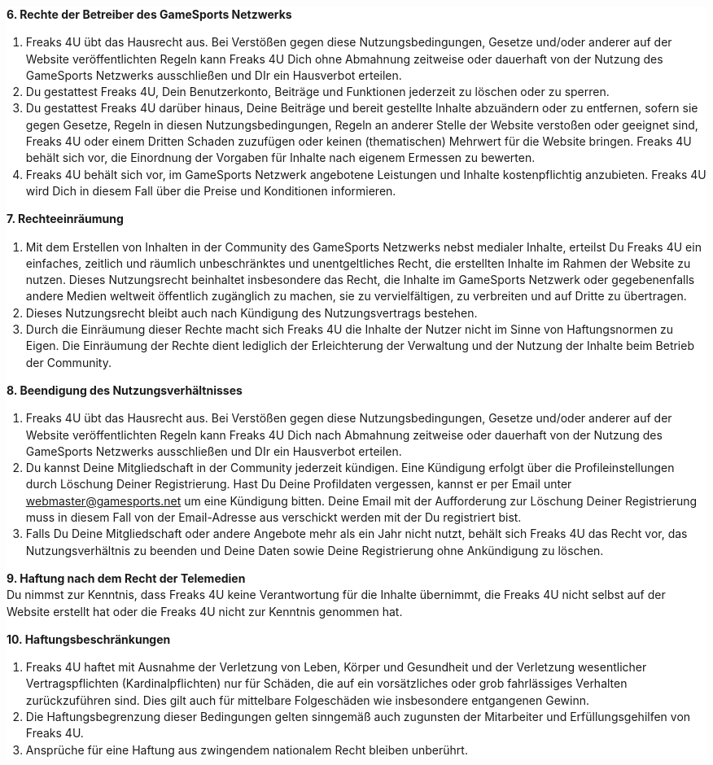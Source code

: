 **6\. Rechte der Betreiber des GameSports Netzwerks**

1.  Freaks 4U übt das Hausrecht aus. Bei Verstößen gegen diese Nutzungsbedingungen, Gesetze und/oder anderer auf der Website veröffentlichten Regeln kann Freaks 4U Dich ohne Abmahnung zeitweise oder dauerhaft von der Nutzung des GameSports Netzwerks ausschließen und DIr ein Hausverbot erteilen.
2.  Du gestattest Freaks 4U, Dein Benutzerkonto, Beiträge und Funktionen jederzeit zu löschen oder zu sperren.
3.  Du gestattest Freaks 4U darüber hinaus, Deine Beiträge und bereit gestellte Inhalte abzuändern oder zu entfernen, sofern sie gegen Gesetze, Regeln in diesen Nutzungsbedingungen, Regeln an anderer Stelle der Website verstoßen oder geeignet sind, Freaks 4U oder einem Dritten Schaden zuzufügen oder keinen (thematischen) Mehrwert für die Website bringen. Freaks 4U behält sich vor, die Einordnung der Vorgaben für Inhalte nach eigenem Ermessen zu bewerten.
4.  Freaks 4U behält sich vor, im GameSports Netzwerk angebotene Leistungen und Inhalte kostenpflichtig anzubieten. Freaks 4U wird Dich in diesem Fall über die Preise und Konditionen informieren.

**7\. Rechteeinräumung**

1.  Mit dem Erstellen von Inhalten in der Community des GameSports Netzwerks nebst medialer Inhalte, erteilst Du Freaks 4U ein einfaches, zeitlich und räumlich unbeschränktes und unentgeltliches Recht, die erstellten Inhalte im Rahmen der Website zu nutzen. Dieses Nutzungsrecht beinhaltet insbesondere das Recht, die Inhalte im GameSports Netzwerk oder gegebenenfalls andere Medien weltweit öffentlich zugänglich zu machen, sie zu vervielfältigen, zu verbreiten und auf Dritte zu übertragen.
2.  Dieses Nutzungsrecht bleibt auch nach Kündigung des Nutzungsvertrags bestehen.
3.  Durch die Einräumung dieser Rechte macht sich Freaks 4U die Inhalte der Nutzer nicht im Sinne von Haftungsnormen zu Eigen. Die Einräumung der Rechte dient lediglich der Erleichterung der Verwaltung und der Nutzung der Inhalte beim Betrieb der Community.

**8\. Beendigung des Nutzungsverhältnisses**

1.  Freaks 4U übt das Hausrecht aus. Bei Verstößen gegen diese Nutzungsbedingungen, Gesetze und/oder anderer auf der Website veröffentlichten Regeln kann Freaks 4U Dich nach Abmahnung zeitweise oder dauerhaft von der Nutzung des GameSports Netzwerks ausschließen und DIr ein Hausverbot erteilen.
2.  Du kannst Deine Mitgliedschaft in der Community jederzeit kündigen. Eine Kündigung erfolgt über die Profileinstellungen durch Löschung Deiner Registrierung. Hast Du Deine Profildaten vergessen, kannst er per Email unter webmaster@gamesports.net um eine Kündigung bitten. Deine Email mit der Aufforderung zur Löschung Deiner Registrierung muss in diesem Fall von der Email-Adresse aus verschickt werden mit der Du registriert bist.
3.  Falls Du Deine Mitgliedschaft oder andere Angebote mehr als ein Jahr nicht nutzt, behält sich Freaks 4U das Recht vor, das Nutzungsverhältnis zu beenden und Deine Daten sowie Deine Registrierung ohne Ankündigung zu löschen.

**9\. Haftung nach dem Recht der Telemedien**  
Du nimmst zur Kenntnis, dass Freaks 4U keine Verantwortung für die Inhalte übernimmt, die Freaks 4U nicht selbst auf der Website erstellt hat oder die Freaks 4U nicht zur Kenntnis genommen hat.  
  
**10\. Haftungsbeschränkungen**

1.  Freaks 4U haftet mit Ausnahme der Verletzung von Leben, Körper und Gesundheit und der Verletzung wesentlicher Vertragspflichten (Kardinalpflichten) nur für Schäden, die auf ein vorsätzliches oder grob fahrlässiges Verhalten zurückzuführen sind. Dies gilt auch für mittelbare Folgeschäden wie insbesondere entgangenen Gewinn.
2.  Die Haftungsbegrenzung dieser Bedingungen gelten sinngemäß auch zugunsten der Mitarbeiter und Erfüllungsgehilfen von Freaks 4U.
3.  Ansprüche für eine Haftung aus zwingendem nationalem Recht bleiben unberührt.
